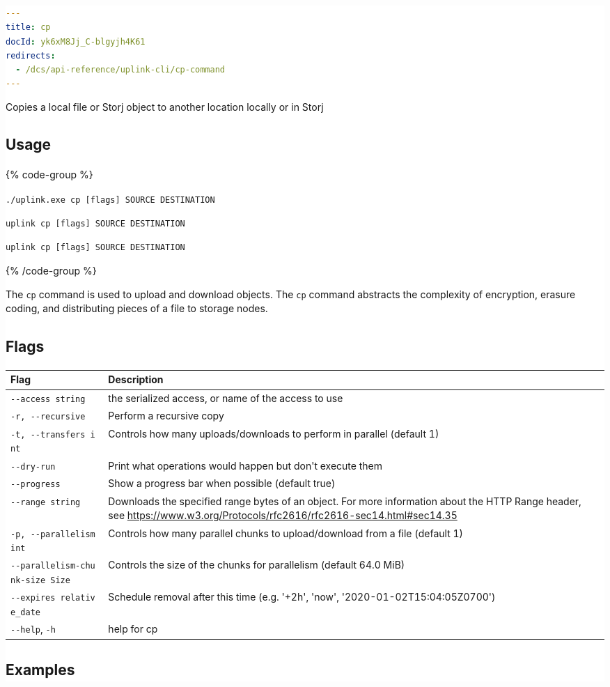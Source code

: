 ```yaml
---
title: cp
docId: yk6xM8Jj_C-blgyjh4K61
redirects:
  - /dcs/api-reference/uplink-cli/cp-command
---
```


Copies a local file or Storj object to another location locally or in Storj

## Usage

{% code-group %}

```windows
./uplink.exe cp [flags] SOURCE DESTINATION
```

```linux
uplink cp [flags] SOURCE DESTINATION
```

```macos
uplink cp [flags] SOURCE DESTINATION
```

{% /code-group %}

The `cp` command is used to upload and download objects. The `cp` command abstracts the complexity of encryption, erasure coding, and distributing pieces of a file to storage nodes.

## Flags

| Flag                            | Description                                                                                                                                                                |
| :------------------------------ | :------------------------------------------------------------------------------------------------------------------------------------------------------------------------- |
| `--access string`               | the serialized access, or name of the access to use                                                                                                                        |
| `-r, --recursive`               | Perform a recursive copy                                                                                                                                                   |
| `-t, --transfers int`           | Controls how many uploads/downloads to perform in parallel (default 1)                                                                                                     |
| `--dry-run`                     | Print what operations would happen but don't execute them                                                                                                                  |
| `--progress`                    | Show a progress bar when possible (default true)                                                                                                                           |
| `--range string`                | Downloads the specified range bytes of an object. For more information about the HTTP Range header, see <https://www.w3.org/Protocols/rfc2616/rfc2616-sec14.html#sec14.35> |
| `-p, --parallelism int`         | Controls how many parallel chunks to upload/download from a file (default 1)                                                                                               |
| `--parallelism-chunk-size Size` | Controls the size of the chunks for parallelism (default 64.0 MiB)                                                                                                         |
| `--expires relative_date`       | Schedule removal after this time (e.g. '+2h', 'now', '2020-01-02T15:04:05Z0700')                                                                                           |
| `--help`, `-h`                  | help for cp                                                                                                                                                                |

## Examples
